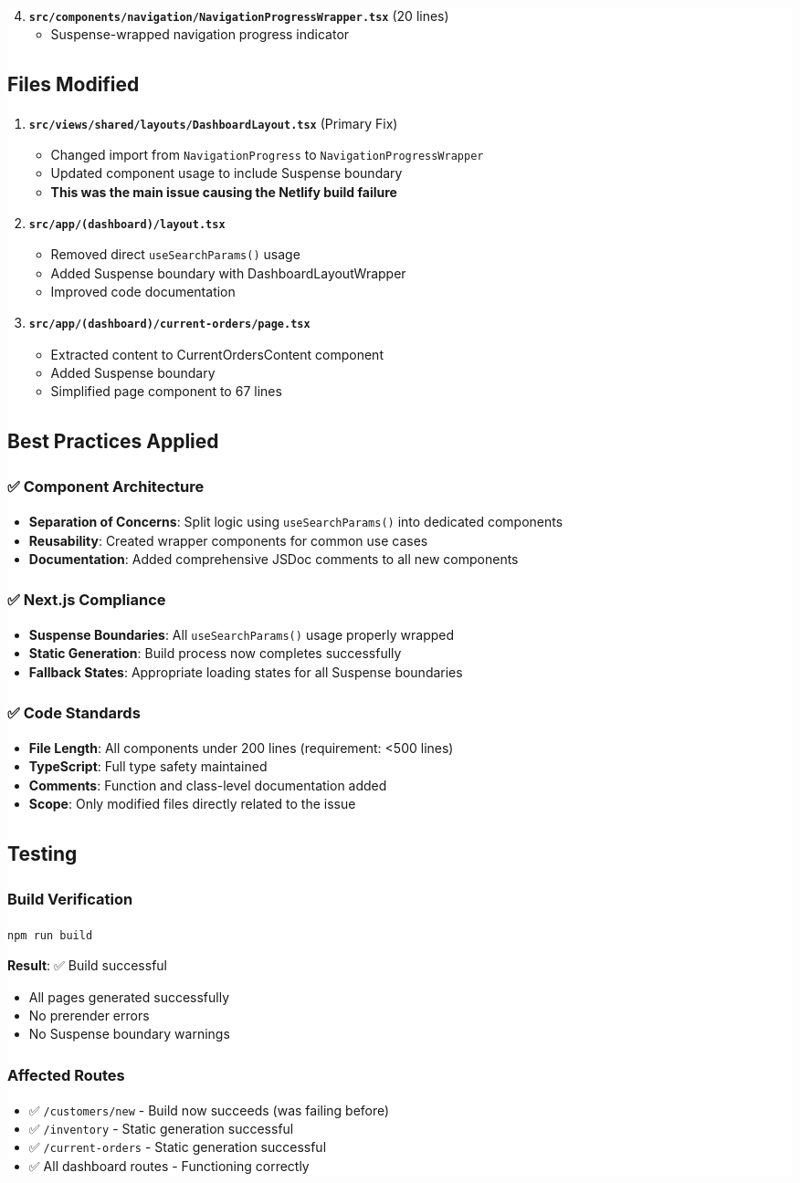 4. **`src/components/navigation/NavigationProgressWrapper.tsx`** (20 lines)
   - Suspense-wrapped navigation progress indicator

## Files Modified

1. **`src/views/shared/layouts/DashboardLayout.tsx`** (Primary Fix)
   - Changed import from `NavigationProgress` to `NavigationProgressWrapper`
   - Updated component usage to include Suspense boundary
   - **This was the main issue causing the Netlify build failure**

2. **`src/app/(dashboard)/layout.tsx`**
   - Removed direct `useSearchParams()` usage
   - Added Suspense boundary with DashboardLayoutWrapper
   - Improved code documentation

3. **`src/app/(dashboard)/current-orders/page.tsx`**
   - Extracted content to CurrentOrdersContent component
   - Added Suspense boundary
   - Simplified page component to 67 lines

## Best Practices Applied

### ✅ Component Architecture
- **Separation of Concerns**: Split logic using `useSearchParams()` into dedicated components
- **Reusability**: Created wrapper components for common use cases
- **Documentation**: Added comprehensive JSDoc comments to all new components

### ✅ Next.js Compliance
- **Suspense Boundaries**: All `useSearchParams()` usage properly wrapped
- **Static Generation**: Build process now completes successfully
- **Fallback States**: Appropriate loading states for all Suspense boundaries

### ✅ Code Standards
- **File Length**: All components under 200 lines (requirement: <500 lines)
- **TypeScript**: Full type safety maintained
- **Comments**: Function and class-level documentation added
- **Scope**: Only modified files directly related to the issue

## Testing

### Build Verification
```bash
npm run build
```

**Result**: ✅ Build successful
- All pages generated successfully
- No prerender errors
- No Suspense boundary warnings

### Affected Routes
- ✅ `/customers/new` - Build now succeeds (was failing before)
- ✅ `/inventory` - Static generation successful
- ✅ `/current-orders` - Static generation successful
- ✅ All dashboard routes - Functioning correctly

